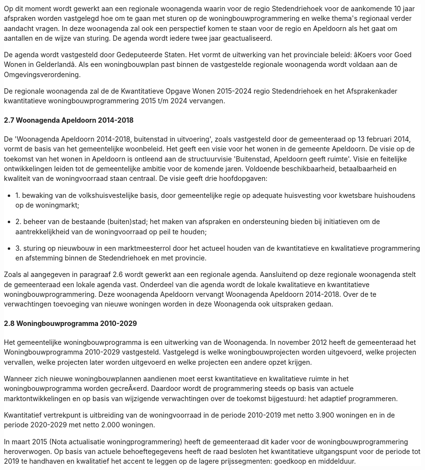 Op dit moment wordt gewerkt aan een regionale woonagenda waarin voor de regio Stedendriehoek voor de aankomende 10 jaar afspraken worden vastgelegd hoe om te gaan met sturen op de woningbouwprogrammering en welke thema's regionaal verder aandacht vragen. In deze woonagenda zal ook een perspectief komen te staan voor de regio en Apeldoorn als het gaat om aantallen en de wijze van sturing. De agenda wordt iedere twee jaar geactualiseerd.

De agenda wordt vastgesteld door Gedeputeerde Staten. Het vormt de uitwerking van het provinciale beleid: âKoers voor Goed Wonen in Gelderlandâ. Als een woningbouwplan past binnen de vastgestelde regionale woonagenda wordt voldaan aan de Omgevingsverordening.

De regionale woonagenda zal de de Kwantitatieve Opgave Wonen 2015\-2024 regio Stedendriehoek en het Afsprakenkader kwantitatieve woningbouwprogrammering 2015 t/m 2024 vervangen.

#### 2\.7 Woonagenda Apeldoorn 2014\-2018

De 'Woonagenda Apeldoorn 2014\-2018, buitenstad in uitvoering', zoals vastgesteld door de gemeenteraad op 13 februari 2014, vormt de basis van het gemeentelijke woonbeleid. Het geeft een visie voor het wonen in de gemeente Apeldoorn. De visie op de toekomst van het wonen in Apeldoorn is ontleend aan de structuurvisie 'Buitenstad, Apeldoorn geeft ruimte'. Visie en feitelijke ontwikkelingen leiden tot de gemeentelijke ambitie voor de komende jaren. Voldoende beschikbaarheid, betaalbaarheid en kwaliteit van de woningvoorraad staan centraal. De visie geeft drie hoofdopgaven:

* 1\. bewaking van de volkshuisvestelijke basis, door gemeentelijke regie op adequate huisvesting voor kwetsbare huishoudens op de woningmarkt;

* 2\. beheer van de bestaande (buiten)stad; het maken van afspraken en ondersteuning bieden bij initiatieven om de aantrekkelijkheid van de woningvoorraad op peil te houden;

* 3\. sturing op nieuwbouw in een marktmeesterrol door het actueel houden van de kwantitatieve en kwalitatieve programmering en afstemming binnen de Stedendriehoek en met provincie.

Zoals al aangegeven in paragraaf 2\.6 wordt gewerkt aan een regionale agenda. Aansluitend op deze regionale woonagenda stelt de gemeenteraad een lokale agenda vast. Onderdeel van die agenda wordt de lokale kwalitatieve en kwantitatieve woningbouwprogrammering. Deze woonagenda Apeldoorn vervangt Woonagenda Apeldoorn 2014\-2018\. Over de te verwachtingen toevoeging van nieuwe woningen worden in deze Woonagenda ook uitspraken gedaan.

#### 2\.8 Woningbouwprogramma 2010\-2029

Het gemeentelijke woningbouwprogramma is een uitwerking van de Woonagenda. In november 2012 heeft de gemeenteraad het Woningbouwprogramma 2010\-2029 vastgesteld. Vastgelegd is welke woningbouwprojecten worden uitgevoerd, welke projecten vervallen, welke projecten later worden uitgevoerd en welke projecten een andere opzet krijgen.

Wanneer zich nieuwe woningbouwplannen aandienen moet eerst kwantitatieve en kwalitatieve ruimte in het woningbouwprogramma worden gecreÃ«erd. Daardoor wordt de programmering steeds op basis van actuele marktontwikkelingen en op basis van wijzigende verwachtingen over de toekomst bijgestuurd: het adaptief programmeren.

Kwantitatief vertrekpunt is uitbreiding van de woningvoorraad in de periode 2010\-2019 met netto 3\.900 woningen en in de periode 2020\-2029 met netto 2\.000 woningen.

In maart 2015 (Nota actualisatie woningprogrammering) heeft de gemeenteraad dit kader voor de woningbouwprogrammering heroverwogen. Op basis van actuele behoeftegegevens heeft de raad besloten het kwantitatieve uitgangspunt voor de periode tot 2019 te handhaven en kwalitatief het accent te leggen op de lagere prijssegmenten: goedkoop en middelduur.
